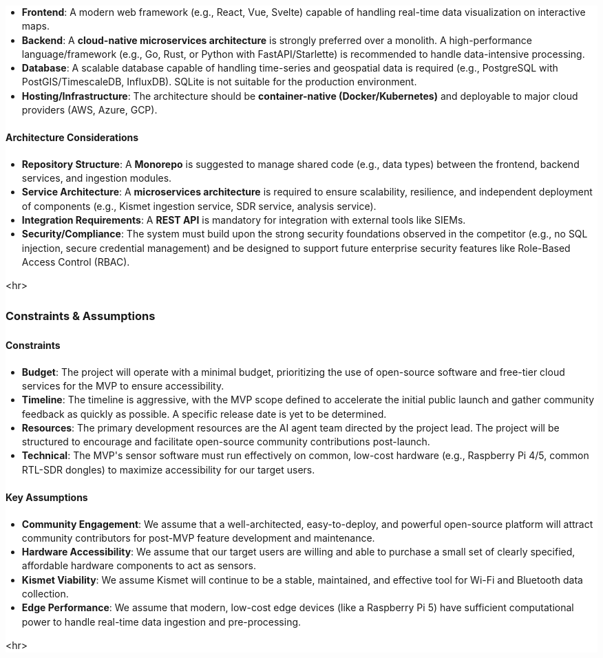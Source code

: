 * **Frontend**: A modern web framework (e.g., React, Vue, Svelte) capable of handling real-time data visualization on interactive maps.  
* **Backend**: A **cloud-native microservices architecture** is strongly preferred over a monolith. A high-performance language/framework (e.g., Go, Rust, or Python with FastAPI/Starlette) is recommended to handle data-intensive processing.  
* **Database**: A scalable database capable of handling time-series and geospatial data is required (e.g., PostgreSQL with PostGIS/TimescaleDB, InfluxDB). SQLite is not suitable for the production environment.  
* **Hosting/Infrastructure**: The architecture should be **container-native (Docker/Kubernetes)** and deployable to major cloud providers (AWS, Azure, GCP).

#### **Architecture Considerations**

* **Repository Structure**: A **Monorepo** is suggested to manage shared code (e.g., data types) between the frontend, backend services, and ingestion modules.  
* **Service Architecture**: A **microservices architecture** is required to ensure scalability, resilience, and independent deployment of components (e.g., Kismet ingestion service, SDR service, analysis service).  
* **Integration Requirements**: A **REST API** is mandatory for integration with external tools like SIEMs.  
* **Security/Compliance**: The system must build upon the strong security foundations observed in the competitor (e.g., no SQL injection, secure credential management) and be designed to support future enterprise security features like Role-Based Access Control (RBAC).

\<hr\>

### **Constraints & Assumptions**

#### **Constraints**

* **Budget**: The project will operate with a minimal budget, prioritizing the use of open-source software and free-tier cloud services for the MVP to ensure accessibility.  
* **Timeline**: The timeline is aggressive, with the MVP scope defined to accelerate the initial public launch and gather community feedback as quickly as possible. A specific release date is yet to be determined.  
* **Resources**: The primary development resources are the AI agent team directed by the project lead. The project will be structured to encourage and facilitate open-source community contributions post-launch.  
* **Technical**: The MVP's sensor software must run effectively on common, low-cost hardware (e.g., Raspberry Pi 4/5, common RTL-SDR dongles) to maximize accessibility for our target users.

#### **Key Assumptions**

* **Community Engagement**: We assume that a well-architected, easy-to-deploy, and powerful open-source platform will attract community contributors for post-MVP feature development and maintenance.  
* **Hardware Accessibility**: We assume that our target users are willing and able to purchase a small set of clearly specified, affordable hardware components to act as sensors.  
* **Kismet Viability**: We assume Kismet will continue to be a stable, maintained, and effective tool for Wi-Fi and Bluetooth data collection.  
* **Edge Performance**: We assume that modern, low-cost edge devices (like a Raspberry Pi 5\) have sufficient computational power to handle real-time data ingestion and pre-processing.

\<hr\>
